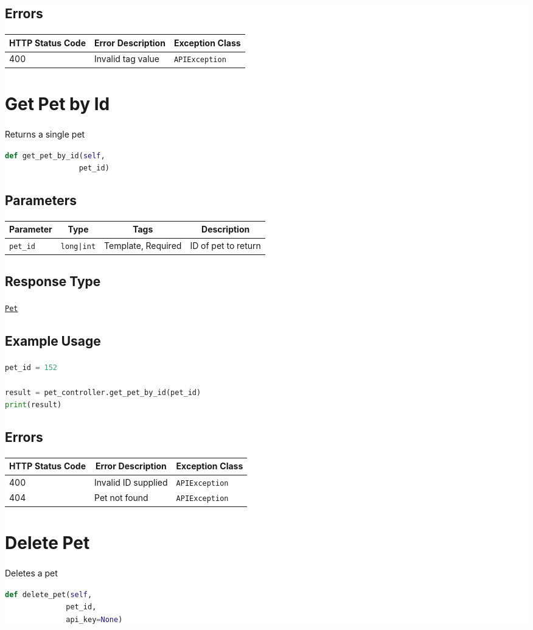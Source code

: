 ## Errors

| HTTP Status Code | Error Description | Exception Class |
|  --- | --- | --- |
| 400 | Invalid tag value | `APIException` |


# Get Pet by Id

Returns a single pet

```python
def get_pet_by_id(self,
                 pet_id)
```

## Parameters

| Parameter | Type | Tags | Description |
|  --- | --- | --- | --- |
| `pet_id` | `long\|int` | Template, Required | ID of pet to return |

## Response Type

[`Pet`](../../doc/models/pet.md)

## Example Usage

```python
pet_id = 152

result = pet_controller.get_pet_by_id(pet_id)
print(result)
```

## Errors

| HTTP Status Code | Error Description | Exception Class |
|  --- | --- | --- |
| 400 | Invalid ID supplied | `APIException` |
| 404 | Pet not found | `APIException` |


# Delete Pet

Deletes a pet

```python
def delete_pet(self,
              pet_id,
              api_key=None)
```
